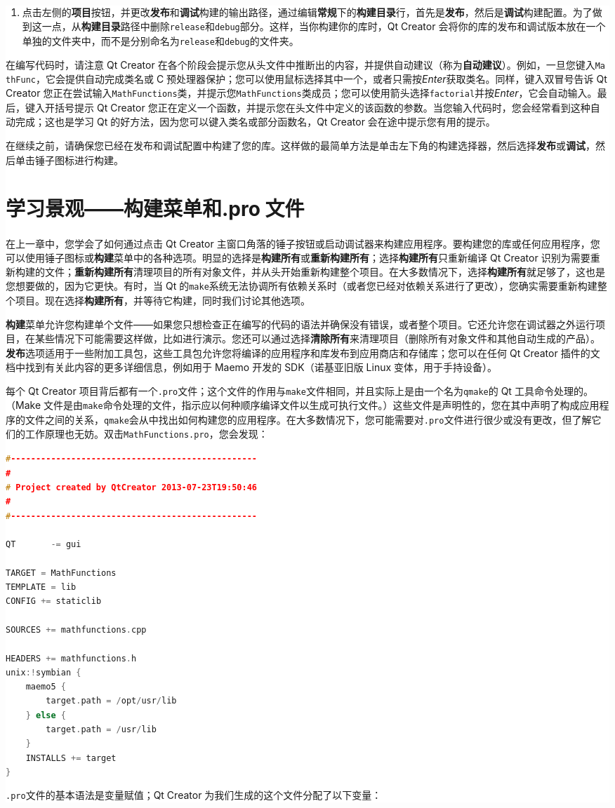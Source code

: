 1.  点击左侧的**项目**按钮，并更改**发布**和**调试**构建的输出路径，通过编辑**常规**下的**构建目录**行，首先是**发布**，然后是**调试**构建配置。为了做到这一点，从**构建目录**路径中删除`release`和`debug`部分。这样，当你构建你的库时，Qt Creator 会将你的库的发布和调试版本放在一个单独的文件夹中，而不是分别命名为`release`和`debug`的文件夹。

在编写代码时，请注意 Qt Creator 在各个阶段会提示您从头文件中推断出的内容，并提供自动建议（称为**自动建议**）。例如，一旦您键入`MathFunc`，它会提供自动完成类名或 C 预处理器保护；您可以使用鼠标选择其中一个，或者只需按*Enter*获取类名。同样，键入双冒号告诉 Qt Creator 您正在尝试输入`MathFunctions`类，并提示您`MathFunctions`类成员；您可以使用箭头选择`factorial`并按*Enter*，它会自动输入。最后，键入开括号提示 Qt Creator 您正在定义一个函数，并提示您在头文件中定义的该函数的参数。当您输入代码时，您会经常看到这种自动完成；这也是学习 Qt 的好方法，因为您可以键入类名或部分函数名，Qt Creator 会在途中提示您有用的提示。

在继续之前，请确保您已经在发布和调试配置中构建了您的库。这样做的最简单方法是单击左下角的构建选择器，然后选择**发布**或**调试**，然后单击锤子图标进行构建。

# 学习景观——构建菜单和.pro 文件

在上一章中，您学会了如何通过点击 Qt Creator 主窗口角落的锤子按钮或启动调试器来构建应用程序。要构建您的库或任何应用程序，您可以使用锤子图标或**构建**菜单中的各种选项。明显的选择是**构建所有**或**重新构建所有**；选择**构建所有**只重新编译 Qt Creator 识别为需要重新构建的文件；**重新构建所有**清理项目的所有对象文件，并从头开始重新构建整个项目。在大多数情况下，选择**构建所有**就足够了，这也是您想要做的，因为它更快。有时，当 Qt 的`make`系统无法协调所有依赖关系时（或者您已经对依赖关系进行了更改），您确实需要重新构建整个项目。现在选择**构建所有**，并等待它构建，同时我们讨论其他选项。

**构建**菜单允许您构建单个文件——如果您只想检查正在编写的代码的语法并确保没有错误，或者整个项目。它还允许您在调试器之外运行项目，在某些情况下可能需要这样做，比如进行演示。您还可以通过选择**清除所有**来清理项目（删除所有对象文件和其他自动生成的产品）。**发布**选项适用于一些附加工具包，这些工具包允许您将编译的应用程序和库发布到应用商店和存储库；您可以在任何 Qt Creator 插件的文档中找到有关此内容的更多详细信息，例如用于 Maemo 开发的 SDK（诺基亚旧版 Linux 变体，用于手持设备）。

每个 Qt Creator 项目背后都有一个`.pro`文件；这个文件的作用与`make`文件相同，并且实际上是由一个名为`qmake`的 Qt 工具命令处理的。（Make 文件是由`make`命令处理的文件，指示应以何种顺序编译文件以生成可执行文件。）这些文件是声明性的，您在其中声明了构成应用程序的文件之间的关系，`qmake`会从中找出如何构建您的应用程序。在大多数情况下，您可能需要对`.pro`文件进行很少或没有更改，但了解它们的工作原理也无妨。双击`MathFunctions.pro`，您会发现：

```cpp
#-------------------------------------------------
#
# Project created by QtCreator 2013-07-23T19:50:46
#
#-------------------------------------------------

QT       -= gui

TARGET = MathFunctions
TEMPLATE = lib
CONFIG += staticlib

SOURCES += mathfunctions.cpp

HEADERS += mathfunctions.h
unix:!symbian {
    maemo5 {
        target.path = /opt/usr/lib
    } else {
        target.path = /usr/lib
    }
    INSTALLS += target
}
```

`.pro`文件的基本语法是变量赋值；Qt Creator 为我们生成的这个文件分配了以下变量：
